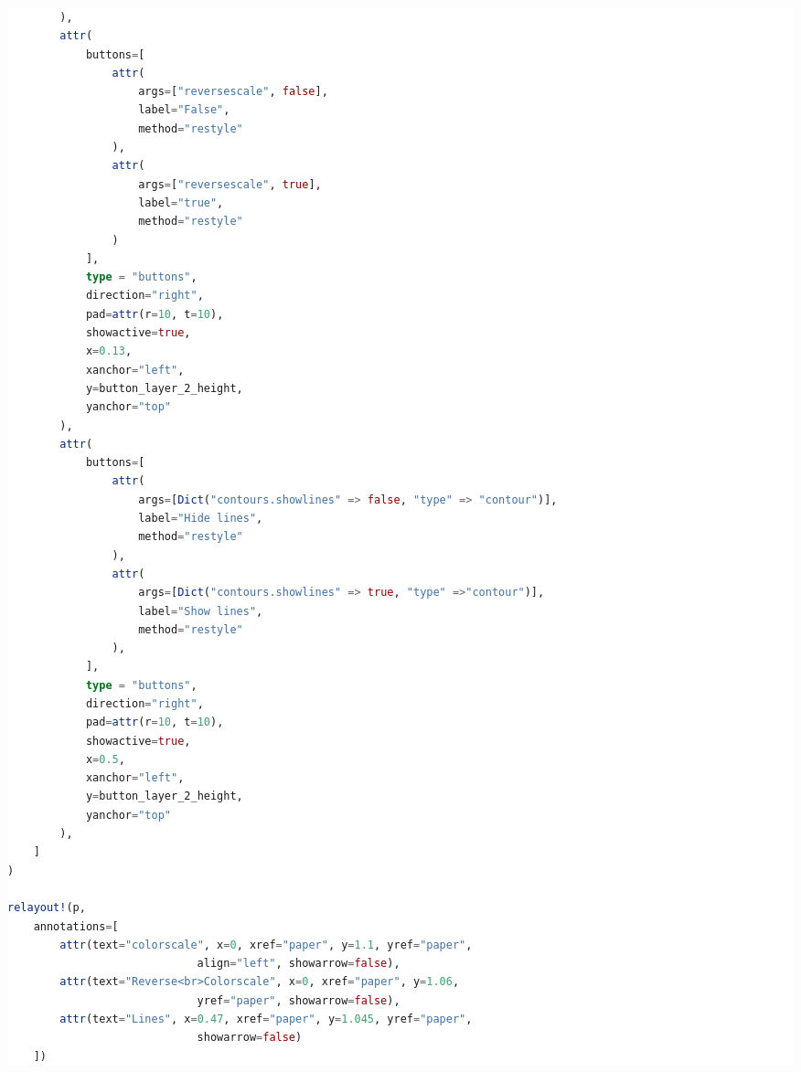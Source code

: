 ```julia
        ),
        attr(
            buttons=[
                attr(
                    args=["reversescale", false],
                    label="False",
                    method="restyle"
                ),
                attr(
                    args=["reversescale", true],
                    label="true",
                    method="restyle"
                )
            ],
            type = "buttons",
            direction="right",
            pad=attr(r=10, t=10),
            showactive=true,
            x=0.13,
            xanchor="left",
            y=button_layer_2_height,
            yanchor="top"
        ),
        attr(
            buttons=[
                attr(
                    args=[Dict("contours.showlines" => false, "type" => "contour")],
                    label="Hide lines",
                    method="restyle"
                ),
                attr(
                    args=[Dict("contours.showlines" => true, "type" =>"contour")],
                    label="Show lines",
                    method="restyle"
                ),
            ],
            type = "buttons",
            direction="right",
            pad=attr(r=10, t=10),
            showactive=true,
            x=0.5,
            xanchor="left",
            y=button_layer_2_height,
            yanchor="top"
        ),
    ]
)

relayout!(p,
    annotations=[
        attr(text="colorscale", x=0, xref="paper", y=1.1, yref="paper",
                             align="left", showarrow=false),
        attr(text="Reverse<br>Colorscale", x=0, xref="paper", y=1.06,
                             yref="paper", showarrow=false),
        attr(text="Lines", x=0.47, xref="paper", y=1.045, yref="paper",
                             showarrow=false)
    ])

```
